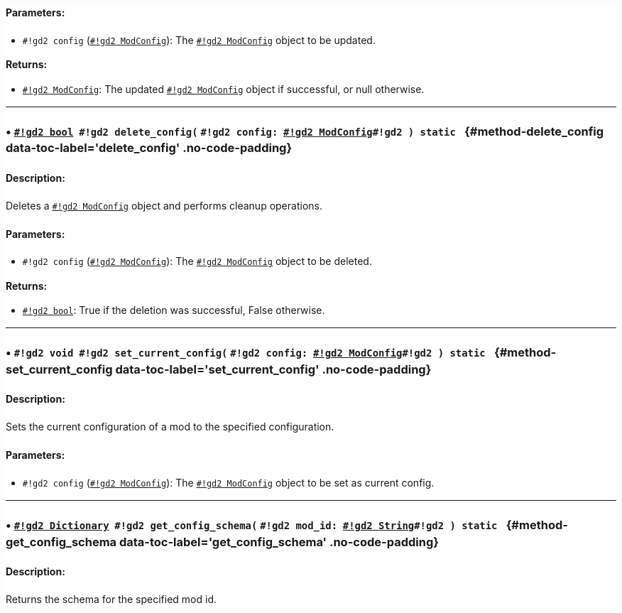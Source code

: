 #### Parameters:
  
- `#!gd2 config` ([`#!gd2 ModConfig`](https://docs.godotengine.org/en/stable/classes/class_modconfig.html)): The [`#!gd2 ModConfig`](https://docs.godotengine.org/en/stable/classes/class_modconfig.html) object to be updated.

**Returns:**
  
- [`#!gd2 ModConfig`](https://docs.godotengine.org/en/stable/classes/class_modconfig.html): The updated [`#!gd2 ModConfig`](https://docs.godotengine.org/en/stable/classes/class_modconfig.html) object if successful, or null otherwise.
***
### • [`#!gd2 bool`](https://docs.godotengine.org/en/stable/classes/class_bool.html)&nbsp;&nbsp;`#!gd2 delete_config(` `#!gd2 config:`&nbsp;&nbsp;[`#!gd2 ModConfig`](https://docs.godotengine.org/en/stable/classes/class_modconfig.html)`#!gd2 ) static ` {#method-delete_config data-toc-label='delete_config' .no-code-padding}
#### Description:
Deletes a [`#!gd2 ModConfig`](https://docs.godotengine.org/en/stable/classes/class_modconfig.html) object and performs cleanup operations.

#### Parameters:
  
- `#!gd2 config` ([`#!gd2 ModConfig`](https://docs.godotengine.org/en/stable/classes/class_modconfig.html)): The [`#!gd2 ModConfig`](https://docs.godotengine.org/en/stable/classes/class_modconfig.html) object to be deleted.

**Returns:**
  
- [`#!gd2 bool`](https://docs.godotengine.org/en/stable/classes/class_bool.html): True if the deletion was successful, False otherwise.
***
### • `#!gd2 void`&nbsp;&nbsp;`#!gd2 set_current_config(` `#!gd2 config:`&nbsp;&nbsp;[`#!gd2 ModConfig`](https://docs.godotengine.org/en/stable/classes/class_modconfig.html)`#!gd2 ) static ` {#method-set_current_config data-toc-label='set_current_config' .no-code-padding}
#### Description:
Sets the current configuration of a mod to the specified configuration.

#### Parameters:
  
- `#!gd2 config` ([`#!gd2 ModConfig`](https://docs.godotengine.org/en/stable/classes/class_modconfig.html)): The [`#!gd2 ModConfig`](https://docs.godotengine.org/en/stable/classes/class_modconfig.html) object to be set as current config.
***
### • [`#!gd2 Dictionary`](https://docs.godotengine.org/en/stable/classes/class_dictionary.html)&nbsp;&nbsp;`#!gd2 get_config_schema(` `#!gd2 mod_id:`&nbsp;&nbsp;[`#!gd2 String`](https://docs.godotengine.org/en/stable/classes/class_string.html)`#!gd2 ) static ` {#method-get_config_schema data-toc-label='get_config_schema' .no-code-padding}
#### Description:
Returns the schema for the specified mod id.
